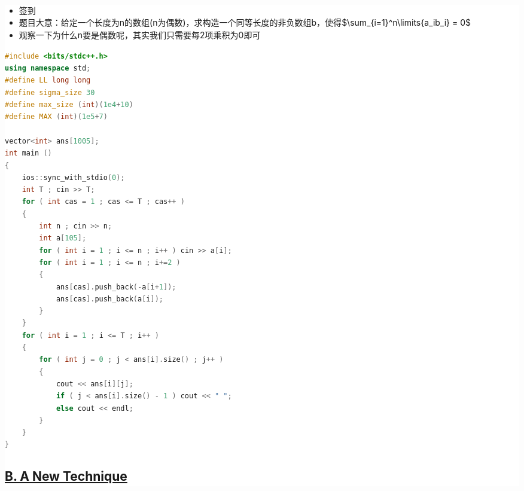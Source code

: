 - 签到
- 题目大意：给定一个长度为n的数组(n为偶数)，求构造一个同等长度的非负数组b，使得$\sum_{i=1}^n\limits{a_ib_i} = 0$
- 观察一下为什么n要是偶数呢，其实我们只需要每2项乘积为0即可

```cpp
#include <bits/stdc++.h>
using namespace std;
#define LL long long
#define sigma_size 30
#define max_size (int)(1e4+10)
#define MAX (int)(1e5+7)

vector<int> ans[1005];
int main ()
{
	ios::sync_with_stdio(0);
	int T ; cin >> T;
	for ( int cas = 1 ; cas <= T ; cas++ )
	{
		int n ; cin >> n;
		int a[105];
		for ( int i = 1 ; i <= n ; i++ ) cin >> a[i];
		for ( int i = 1 ; i <= n ; i+=2 )
		{
			ans[cas].push_back(-a[i+1]);
			ans[cas].push_back(a[i]);
		}
	}
	for ( int i = 1 ; i <= T ; i++ )
	{
		for ( int j = 0 ; j < ans[i].size() ; j++ )
		{
			cout << ans[i][j];
			if ( j < ans[i].size() - 1 ) cout << " ";
			else cout << endl;
		}
	}
}
```

## [B. A New Technique](https://codeforces.ml/contest/1435/problem/B)
